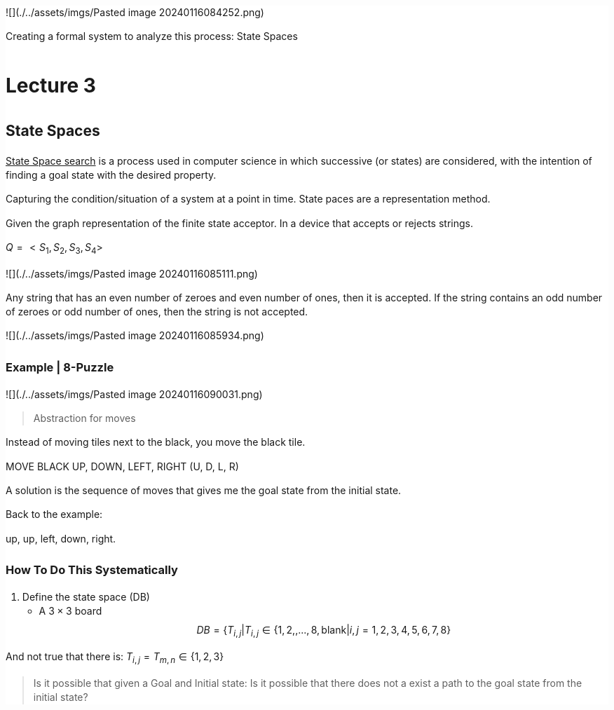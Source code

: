 ![](./../assets/imgs/Pasted image 20240116084252.png)

Creating a formal system to analyze this process: State Spaces

# Lecture 3

## State Spaces

[State Space search](https://en.wikipedia.org/wiki/State_space_search) is a
process used in computer science in which successive (or states) are considered,
with the intention of finding a goal state with the desired property.

Capturing the condition/situation of a system at a point in time. State paces
are a representation method.

Given the graph representation of the finite state acceptor. In a device that
accepts or rejects strings.

$Q=<S_1, S_2, S_3, S_4>$

![](./../assets/imgs/Pasted image 20240116085111.png)

Any string that has an even number of zeroes and even number of ones, then it is
accepted. If the string contains an odd number of zeroes or odd number of ones,
then the string is not accepted.

![](./../assets/imgs/Pasted image 20240116085934.png)

### Example | 8-Puzzle

![](./../assets/imgs/Pasted image 20240116090031.png)

> Abstraction for moves

Instead of moving tiles next to the black, you move the black tile.

MOVE BLACK UP, DOWN, LEFT, RIGHT (U, D, L, R)

A solution is the sequence of moves that gives me the goal state from the
initial state.

Back to the example:

up, up, left, down, right.

### How To Do This Systematically

1. Define the state space (DB)
   - A $3\times3$ board $$DB = \{ T_{i,j} | T_{i,j} \in \{
     1,2,,...,8,\text{blank} | i,j = 1,2,3,4,5,6,7,8\}$$

And not true that there is: $T_{i,j} = T_{m,n} \in \{1, 2, 3\}$

> Is it possible that given a Goal and Initial state: Is it possible that there
> does not a exist a path to the goal state from the initial state?
